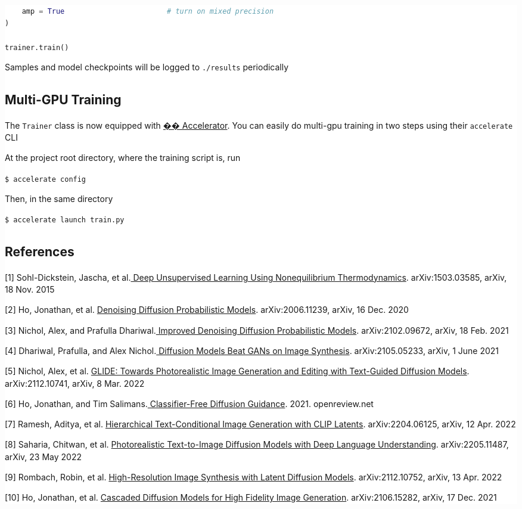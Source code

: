 ```python
    amp = True                        # turn on mixed precision
)

trainer.train()
```

Samples and model checkpoints will be logged to `./results` periodically

## Multi-GPU Training

The `Trainer` class is now equipped with <a href="https://huggingface.co/docs/accelerate/accelerator">�� Accelerator</a>. You can easily do multi-gpu training in two steps using their `accelerate` CLI

At the project root directory, where the training script is, run

```python
$ accelerate config
```

Then, in the same directory

```python
$ accelerate launch train.py
```

## References

[1] Sohl-Dickstein, Jascha, et al.[ Deep Unsupervised Learning Using Nonequilibrium Thermodynamics](https://arxiv.org/abs/1503.03585). arXiv:1503.03585, arXiv, 18 Nov. 2015

[2] Ho, Jonathan, et al. [Denoising Diffusion Probabilistic Models](https://arxiv.org/abs/2006.11239). arXiv:2006.11239, arXiv, 16 Dec. 2020

[3] Nichol, Alex, and Prafulla Dhariwal.[ Improved Denoising Diffusion Probabilistic Models](https://arxiv.org/abs/2102.09672). arXiv:2102.09672, arXiv, 18 Feb. 2021

[4] Dhariwal, Prafulla, and Alex Nichol.[ Diffusion Models Beat GANs on Image Synthesis](https://arxiv.org/abs/2105.05233). arXiv:2105.05233, arXiv, 1 June 2021

[5] Nichol, Alex, et al. [GLIDE: Towards Photorealistic Image Generation and Editing with Text-Guided Diffusion Models](https://arxiv.org/abs/2112.10741). arXiv:2112.10741, arXiv, 8 Mar. 2022

[6] Ho, Jonathan, and Tim Salimans.[ Classifier-Free Diffusion Guidance](https://openreview.net/forum?id=qw8AKxfYbI). 2021. openreview.net

[7] Ramesh, Aditya, et al. [Hierarchical Text-Conditional Image Generation with CLIP Latents](https://arxiv.org/abs/2204.06125). arXiv:2204.06125, arXiv, 12 Apr. 2022

[8] Saharia, Chitwan, et al. [Photorealistic Text-to-Image Diffusion Models with Deep Language Understanding](https://arxiv.org/abs/2205.11487). arXiv:2205.11487, arXiv, 23 May 2022

[9] Rombach, Robin, et al. [High-Resolution Image Synthesis with Latent Diffusion Models](https://arxiv.org/abs/2112.10752). arXiv:2112.10752, arXiv, 13 Apr. 2022

[10] Ho, Jonathan, et al. [Cascaded Diffusion Models for High Fidelity Image Generation](https://arxiv.org/abs/2106.15282). arXiv:2106.15282, arXiv, 17 Dec. 2021
